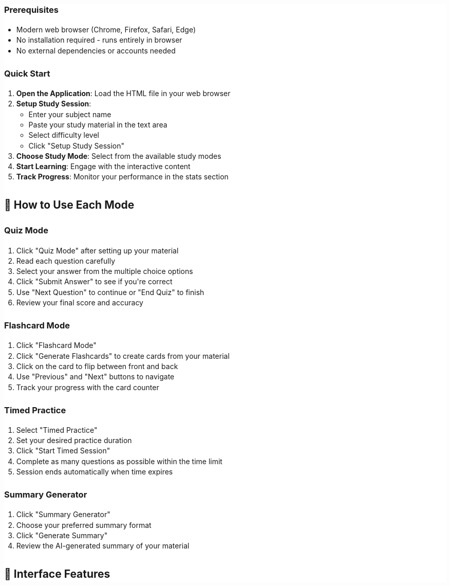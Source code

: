 ### Prerequisites
- Modern web browser (Chrome, Firefox, Safari, Edge)
- No installation required - runs entirely in browser
- No external dependencies or accounts needed

### Quick Start
1. **Open the Application**: Load the HTML file in your web browser
2. **Setup Study Session**:
   - Enter your subject name
   - Paste your study material in the text area
   - Select difficulty level
   - Click "Setup Study Session"
3. **Choose Study Mode**: Select from the available study modes
4. **Start Learning**: Engage with the interactive content
5. **Track Progress**: Monitor your performance in the stats section

## 📖 How to Use Each Mode

### Quiz Mode
1. Click "Quiz Mode" after setting up your material
2. Read each question carefully
3. Select your answer from the multiple choice options
4. Click "Submit Answer" to see if you're correct
5. Use "Next Question" to continue or "End Quiz" to finish
6. Review your final score and accuracy

### Flashcard Mode
1. Click "Flashcard Mode"
2. Click "Generate Flashcards" to create cards from your material
3. Click on the card to flip between front and back
4. Use "Previous" and "Next" buttons to navigate
5. Track your progress with the card counter

### Timed Practice
1. Select "Timed Practice"
2. Set your desired practice duration
3. Click "Start Timed Session"
4. Complete as many questions as possible within the time limit
5. Session ends automatically when time expires

### Summary Generator
1. Click "Summary Generator"
2. Choose your preferred summary format
3. Click "Generate Summary"
4. Review the AI-generated summary of your material

## 🎨 Interface Features
